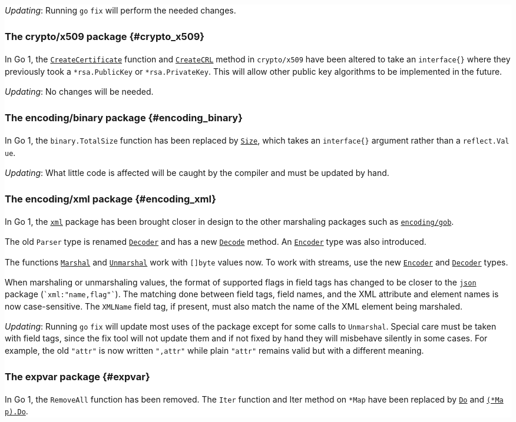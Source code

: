 *Updating*: Running `go` `fix` will perform the needed changes.

### The crypto/x509 package {#crypto_x509}

In Go 1, the [`CreateCertificate`](/pkg/crypto/x509/#CreateCertificate)
function and [`CreateCRL`](/pkg/crypto/x509/#Certificate.CreateCRL)
method in `crypto/x509` have been altered to take an `interface{}` where
they previously took a `*rsa.PublicKey` or `*rsa.PrivateKey`. This will
allow other public key algorithms to be implemented in the future.

*Updating*: No changes will be needed.

### The encoding/binary package {#encoding_binary}

In Go 1, the `binary.TotalSize` function has been replaced by
[`Size`](/pkg/encoding/binary/#Size), which takes an `interface{}`
argument rather than a `reflect.Value`.

*Updating*: What little code is affected will be caught by the compiler
and must be updated by hand.

### The encoding/xml package {#encoding_xml}

In Go 1, the [`xml`](/pkg/encoding/xml/) package has been brought closer
in design to the other marshaling packages such as
[`encoding/gob`](/pkg/encoding/gob/).

The old `Parser` type is renamed [`Decoder`](/pkg/encoding/xml/#Decoder)
and has a new [`Decode`](/pkg/encoding/xml/#Decoder.Decode) method. An
[`Encoder`](/pkg/encoding/xml/#Encoder) type was also introduced.

The functions [`Marshal`](/pkg/encoding/xml/#Marshal) and
[`Unmarshal`](/pkg/encoding/xml/#Unmarshal) work with `[]byte` values
now. To work with streams, use the new
[`Encoder`](/pkg/encoding/xml/#Encoder) and
[`Decoder`](/pkg/encoding/xml/#Decoder) types.

When marshaling or unmarshaling values, the format of supported flags in
field tags has changed to be closer to the [`json`](/pkg/encoding/json)
package (`` `xml:"name,flag"` ``). The matching done between field tags,
field names, and the XML attribute and element names is now
case-sensitive. The `XMLName` field tag, if present, must also match the
name of the XML element being marshaled.

*Updating*: Running `go` `fix` will update most uses of the package
except for some calls to `Unmarshal`. Special care must be taken with
field tags, since the fix tool will not update them and if not fixed by
hand they will misbehave silently in some cases. For example, the old
`"attr"` is now written `",attr"` while plain `"attr"` remains valid but
with a different meaning.

### The expvar package {#expvar}

In Go 1, the `RemoveAll` function has been removed. The `Iter` function
and Iter method on `*Map` have been replaced by [`Do`](/pkg/expvar/#Do)
and [`(*Map).Do`](/pkg/expvar/#Map.Do).
